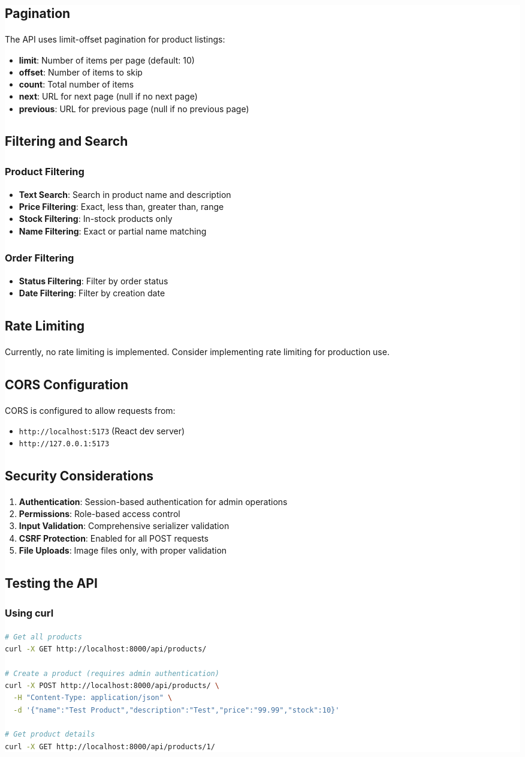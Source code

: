 ## Pagination

The API uses limit-offset pagination for product listings:

- **limit**: Number of items per page (default: 10)
- **offset**: Number of items to skip
- **count**: Total number of items
- **next**: URL for next page (null if no next page)
- **previous**: URL for previous page (null if no previous page)

## Filtering and Search

### Product Filtering
- **Text Search**: Search in product name and description
- **Price Filtering**: Exact, less than, greater than, range
- **Stock Filtering**: In-stock products only
- **Name Filtering**: Exact or partial name matching

### Order Filtering
- **Status Filtering**: Filter by order status
- **Date Filtering**: Filter by creation date

## Rate Limiting

Currently, no rate limiting is implemented. Consider implementing rate limiting for production use.

## CORS Configuration

CORS is configured to allow requests from:
- `http://localhost:5173` (React dev server)
- `http://127.0.0.1:5173`

## Security Considerations

1. **Authentication**: Session-based authentication for admin operations
2. **Permissions**: Role-based access control
3. **Input Validation**: Comprehensive serializer validation
4. **CSRF Protection**: Enabled for all POST requests
5. **File Uploads**: Image files only, with proper validation

## Testing the API

### Using curl
```bash
# Get all products
curl -X GET http://localhost:8000/api/products/

# Create a product (requires admin authentication)
curl -X POST http://localhost:8000/api/products/ \
  -H "Content-Type: application/json" \
  -d '{"name":"Test Product","description":"Test","price":"99.99","stock":10}'

# Get product details
curl -X GET http://localhost:8000/api/products/1/
```
